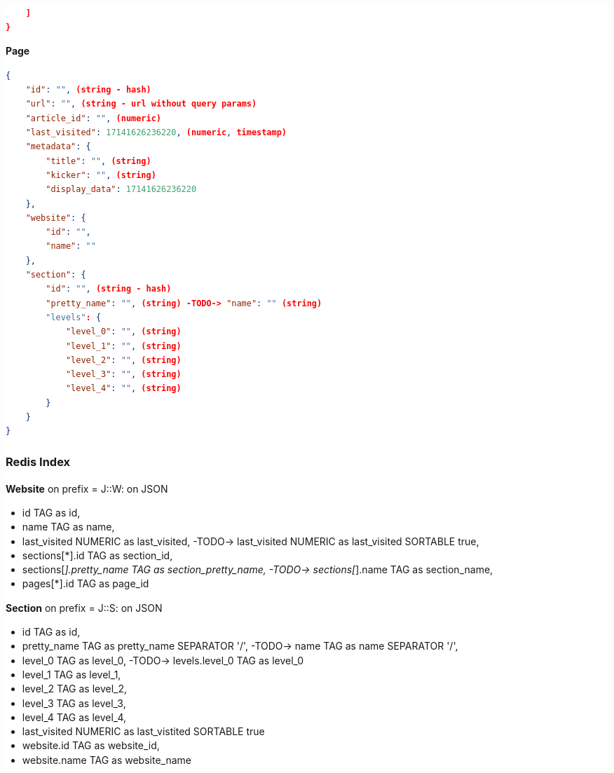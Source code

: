 ```json
    ]
}
```

__Page__ 
```json
{
    "id": "", (string - hash)
    "url": "", (string - url without query params)
    "article_id": "", (numeric)
    "last_visited": 17141626236220, (numeric, timestamp)
    "metadata": {
        "title": "", (string)
        "kicker": "", (string)
        "display_data": 17141626236220
    },
    "website": {
        "id": "",
        "name": ""
    },
    "section": {
        "id": "", (string - hash)
        "pretty_name": "", (string) -TODO-> "name": "" (string)
        "levels": {
            "level_0": "", (string)
            "level_1": "", (string)
            "level_2": "", (string)
            "level_3": "", (string)
            "level_4": "", (string)
        }
    }
}
```



### Redis Index

__Website__ on prefix = J::W: on JSON  
   - id TAG as id,  
   - name TAG as name,  
   - last_visited NUMERIC as last_visited, -TODO-> last_visited NUMERIC as last_visited SORTABLE true,  
   - sections[*].id TAG as section_id,  
   - sections[*].pretty_name TAG as section_pretty_name, -TODO-> sections[*].name TAG as section_name,  
   - pages[*].id TAG as page_id  


__Section__ on prefix = J::S: on JSON  
   - id TAG as id,  
   - pretty_name TAG as pretty_name SEPARATOR '/', -TODO-> name TAG as name SEPARATOR '/',  
   - level_0 TAG as level_0, -TODO-> levels.level_0 TAG as level_0  
   - level_1 TAG as level_1,  
   - level_2 TAG as level_2,  
   - level_3 TAG as level_3,  
   - level_4 TAG as level_4,  
   - last_visited NUMERIC as last_vistited SORTABLE true  
   - website.id TAG as website_id,  
   - website.name TAG as website_name  
